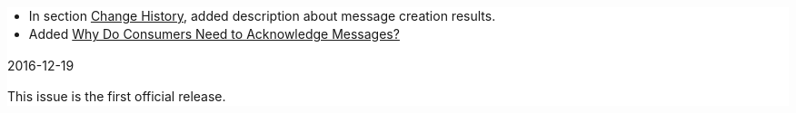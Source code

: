 <a name="ul4970348815423"></a><a name="ul4970348815423"></a><ul id="ul4970348815423"><li>In section <a href="change-history.md">Change History</a>, added description about message creation results.</li><li>Added <a href="why-do-consumers-need-to-acknowledge-messages.md">Why Do Consumers Need to Acknowledge Messages?</a></li></ul>
</td>
</tr>
<tr id="row420036410555"><td class="cellrowborder" valign="top" width="19.02%" headers="mcps1.1.3.1.1 "><p id="p468518910555"><a name="p468518910555"></a><a name="p468518910555"></a>2016-12-19</p>
</td>
<td class="cellrowborder" valign="top" width="80.97999999999999%" headers="mcps1.1.3.1.2 "><p id="p4395602710555"><a name="p4395602710555"></a><a name="p4395602710555"></a>This issue is the first official release.</p>
</td>
</tr>
</tbody>
</table>

